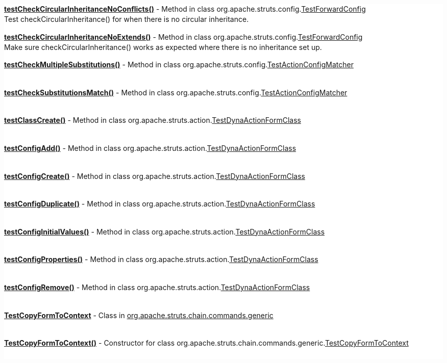 [**testCheckCircularInheritanceNoConflicts()**](./org/apache/struts/config/TestForwardConfig.html.md#testCheckCircularInheritanceNoConflicts()) - Method in class org.apache.struts.config.[TestForwardConfig](./org/apache/struts/config/TestForwardConfig.html "class in org.apache.struts.config")  
Test checkCircularInheritance() for when there is no circular inheritance.

[**testCheckCircularInheritanceNoExtends()**](./org/apache/struts/config/TestForwardConfig.html.md#testCheckCircularInheritanceNoExtends()) - Method in class org.apache.struts.config.[TestForwardConfig](./org/apache/struts/config/TestForwardConfig.html "class in org.apache.struts.config")  
Make sure checkCircularInheritance() works as expected where there is no inheritance set up.

[**testCheckMultipleSubstitutions()**](./org/apache/struts/config/TestActionConfigMatcher.html.md#testCheckMultipleSubstitutions()) - Method in class org.apache.struts.config.[TestActionConfigMatcher](./org/apache/struts/config/TestActionConfigMatcher.html "class in org.apache.struts.config")  
 

[**testCheckSubstitutionsMatch()**](./org/apache/struts/config/TestActionConfigMatcher.html.md#testCheckSubstitutionsMatch()) - Method in class org.apache.struts.config.[TestActionConfigMatcher](./org/apache/struts/config/TestActionConfigMatcher.html "class in org.apache.struts.config")  
 

[**testClassCreate()**](./org/apache/struts/action/TestDynaActionFormClass.html.md#testClassCreate()) - Method in class org.apache.struts.action.[TestDynaActionFormClass](./org/apache/struts/action/TestDynaActionFormClass.html "class in org.apache.struts.action")  
 

[**testConfigAdd()**](./org/apache/struts/action/TestDynaActionFormClass.html.md#testConfigAdd()) - Method in class org.apache.struts.action.[TestDynaActionFormClass](./org/apache/struts/action/TestDynaActionFormClass.html "class in org.apache.struts.action")  
 

[**testConfigCreate()**](./org/apache/struts/action/TestDynaActionFormClass.html.md#testConfigCreate()) - Method in class org.apache.struts.action.[TestDynaActionFormClass](./org/apache/struts/action/TestDynaActionFormClass.html "class in org.apache.struts.action")  
 

[**testConfigDuplicate()**](./org/apache/struts/action/TestDynaActionFormClass.html.md#testConfigDuplicate()) - Method in class org.apache.struts.action.[TestDynaActionFormClass](./org/apache/struts/action/TestDynaActionFormClass.html "class in org.apache.struts.action")  
 

[**testConfigInitialValues()**](./org/apache/struts/action/TestDynaActionFormClass.html.md#testConfigInitialValues()) - Method in class org.apache.struts.action.[TestDynaActionFormClass](./org/apache/struts/action/TestDynaActionFormClass.html "class in org.apache.struts.action")  
 

[**testConfigProperties()**](./org/apache/struts/action/TestDynaActionFormClass.html.md#testConfigProperties()) - Method in class org.apache.struts.action.[TestDynaActionFormClass](./org/apache/struts/action/TestDynaActionFormClass.html "class in org.apache.struts.action")  
 

[**testConfigRemove()**](./org/apache/struts/action/TestDynaActionFormClass.html.md#testConfigRemove()) - Method in class org.apache.struts.action.[TestDynaActionFormClass](./org/apache/struts/action/TestDynaActionFormClass.html "class in org.apache.struts.action")  
 

[**TestCopyFormToContext**](./org/apache/struts/chain/commands/generic/TestCopyFormToContext.html.md "class in org.apache.struts.chain.commands.generic") - Class in [org.apache.struts.chain.commands.generic](./org/apache/struts/chain/commands/generic/package-summary.html)  
 

[**TestCopyFormToContext()**](./org/apache/struts/chain/commands/generic/TestCopyFormToContext.html.md#TestCopyFormToContext()) - Constructor for class org.apache.struts.chain.commands.generic.[TestCopyFormToContext](./org/apache/struts/chain/commands/generic/TestCopyFormToContext.html "class in org.apache.struts.chain.commands.generic")  
 